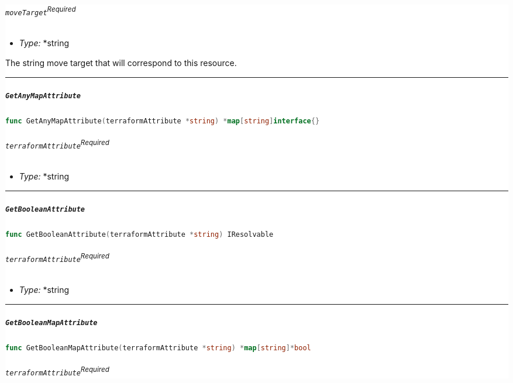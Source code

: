 ###### `moveTarget`<sup>Required</sup> <a name="moveTarget" id="rhizo-co-terraform-provider-oci.coreDrgAttachmentManagement.CoreDrgAttachmentManagement.addMoveTarget.parameter.moveTarget"></a>

- *Type:* *string

The string move target that will correspond to this resource.

---

##### `GetAnyMapAttribute` <a name="GetAnyMapAttribute" id="rhizo-co-terraform-provider-oci.coreDrgAttachmentManagement.CoreDrgAttachmentManagement.getAnyMapAttribute"></a>

```go
func GetAnyMapAttribute(terraformAttribute *string) *map[string]interface{}
```

###### `terraformAttribute`<sup>Required</sup> <a name="terraformAttribute" id="rhizo-co-terraform-provider-oci.coreDrgAttachmentManagement.CoreDrgAttachmentManagement.getAnyMapAttribute.parameter.terraformAttribute"></a>

- *Type:* *string

---

##### `GetBooleanAttribute` <a name="GetBooleanAttribute" id="rhizo-co-terraform-provider-oci.coreDrgAttachmentManagement.CoreDrgAttachmentManagement.getBooleanAttribute"></a>

```go
func GetBooleanAttribute(terraformAttribute *string) IResolvable
```

###### `terraformAttribute`<sup>Required</sup> <a name="terraformAttribute" id="rhizo-co-terraform-provider-oci.coreDrgAttachmentManagement.CoreDrgAttachmentManagement.getBooleanAttribute.parameter.terraformAttribute"></a>

- *Type:* *string

---

##### `GetBooleanMapAttribute` <a name="GetBooleanMapAttribute" id="rhizo-co-terraform-provider-oci.coreDrgAttachmentManagement.CoreDrgAttachmentManagement.getBooleanMapAttribute"></a>

```go
func GetBooleanMapAttribute(terraformAttribute *string) *map[string]*bool
```

###### `terraformAttribute`<sup>Required</sup> <a name="terraformAttribute" id="rhizo-co-terraform-provider-oci.coreDrgAttachmentManagement.CoreDrgAttachmentManagement.getBooleanMapAttribute.parameter.terraformAttribute"></a>

